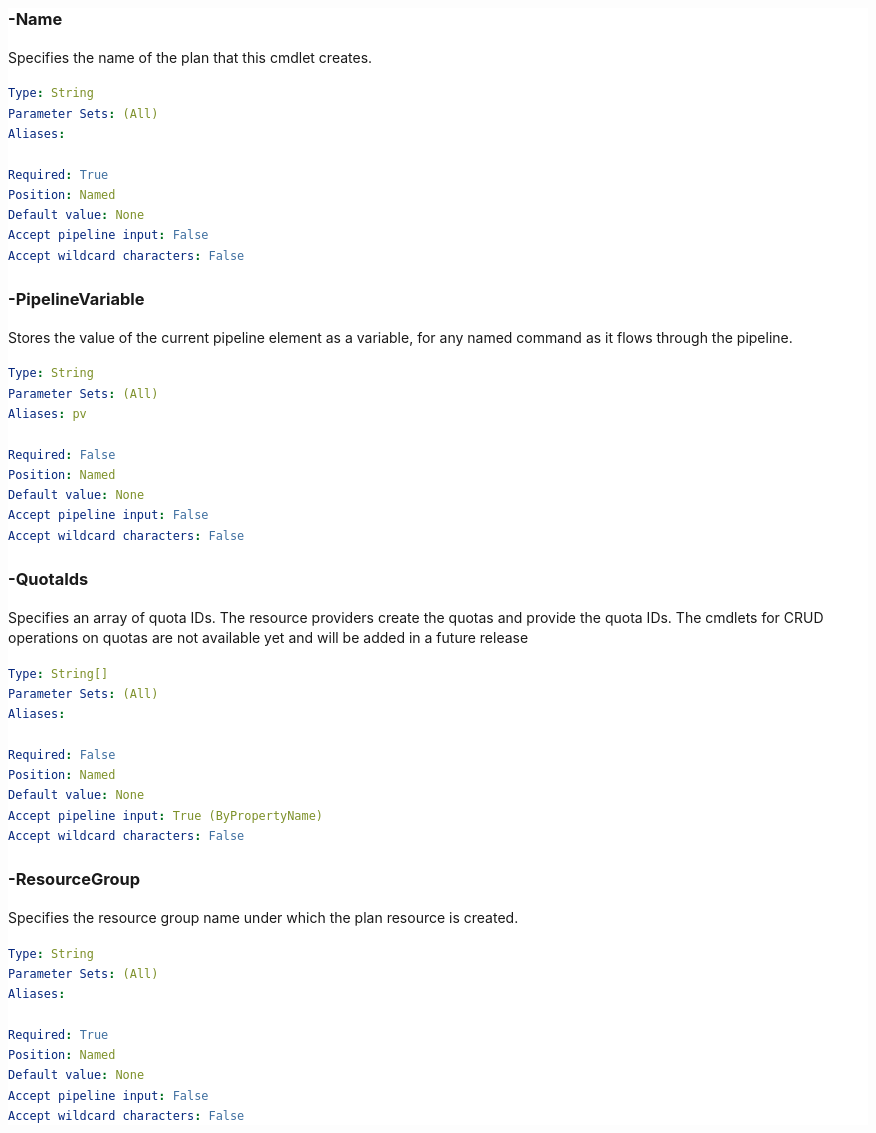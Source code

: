 ### -Name
Specifies the name of the plan that this cmdlet creates.

```yaml
Type: String
Parameter Sets: (All)
Aliases:

Required: True
Position: Named
Default value: None
Accept pipeline input: False
Accept wildcard characters: False
```

### -PipelineVariable
Stores the value of the current pipeline element as a variable, for any named command as it flows through the pipeline.

```yaml
Type: String
Parameter Sets: (All)
Aliases: pv

Required: False
Position: Named
Default value: None
Accept pipeline input: False
Accept wildcard characters: False
```

### -QuotaIds
Specifies an array of quota IDs.
The resource providers create the quotas and provide the quota IDs.
The cmdlets for CRUD operations on quotas are not available yet and will be added in a future release

```yaml
Type: String[]
Parameter Sets: (All)
Aliases:

Required: False
Position: Named
Default value: None
Accept pipeline input: True (ByPropertyName)
Accept wildcard characters: False
```

### -ResourceGroup
Specifies the resource group name under which the plan resource is created.

```yaml
Type: String
Parameter Sets: (All)
Aliases:

Required: True
Position: Named
Default value: None
Accept pipeline input: False
Accept wildcard characters: False
```
